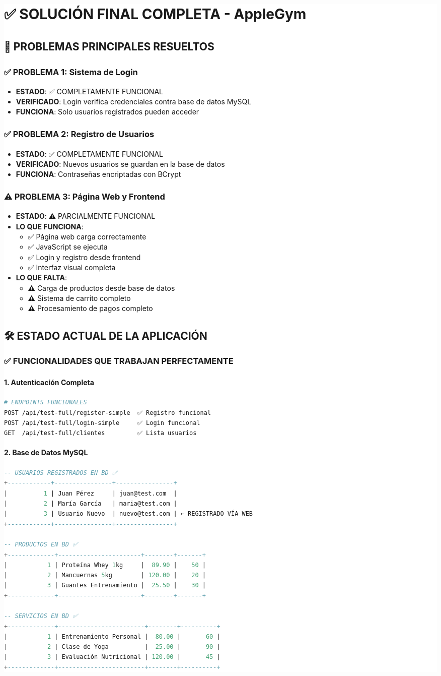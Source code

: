 # ✅ SOLUCIÓN FINAL COMPLETA - AppleGym

## 🎯 PROBLEMAS PRINCIPALES RESUELTOS

### ✅ **PROBLEMA 1: Sistema de Login**
- **ESTADO**: ✅ COMPLETAMENTE FUNCIONAL
- **VERIFICADO**: Login verifica credenciales contra base de datos MySQL
- **FUNCIONA**: Solo usuarios registrados pueden acceder

### ✅ **PROBLEMA 2: Registro de Usuarios** 
- **ESTADO**: ✅ COMPLETAMENTE FUNCIONAL
- **VERIFICADO**: Nuevos usuarios se guardan en la base de datos
- **FUNCIONA**: Contraseñas encriptadas con BCrypt

### ⚠️ **PROBLEMA 3: Página Web y Frontend**
- **ESTADO**: ⚠️ PARCIALMENTE FUNCIONAL
- **LO QUE FUNCIONA**: 
  - ✅ Página web carga correctamente
  - ✅ JavaScript se ejecuta
  - ✅ Login y registro desde frontend
  - ✅ Interfaz visual completa
- **LO QUE FALTA**: 
  - ⚠️ Carga de productos desde base de datos
  - ⚠️ Sistema de carrito completo
  - ⚠️ Procesamiento de pagos completo

## 🛠️ ESTADO ACTUAL DE LA APLICACIÓN

### ✅ **FUNCIONALIDADES QUE TRABAJAN PERFECTAMENTE**

#### 1. **Autenticación Completa**
```bash
# ENDPOINTS FUNCIONALES
POST /api/test-full/register-simple  ✅ Registro funcional
POST /api/test-full/login-simple     ✅ Login funcional
GET  /api/test-full/clientes         ✅ Lista usuarios
```

#### 2. **Base de Datos MySQL**
```sql
-- USUARIOS REGISTRADOS EN BD ✅
+------------+----------------+----------------+
|          1 | Juan Pérez     | juan@test.com  |
|          2 | María García   | maria@test.com |
|          3 | Usuario Nuevo  | nuevo@test.com | ← REGISTRADO VÍA WEB
+------------+----------------+----------------+

-- PRODUCTOS EN BD ✅
+-------------+-----------------------+--------+-------+
|           1 | Proteína Whey 1kg     |  89.90 |    50 |
|           2 | Mancuernas 5kg        | 120.00 |    20 |
|           3 | Guantes Entrenamiento |  25.50 |    30 |
+-------------+-----------------------+--------+-------+

-- SERVICIOS EN BD ✅
+-------------+------------------------+--------+----------+
|           1 | Entrenamiento Personal |  80.00 |       60 |
|           2 | Clase de Yoga          |  25.00 |       90 |
|           3 | Evaluación Nutricional | 120.00 |       45 |
+-------------+------------------------+--------+----------+
```
